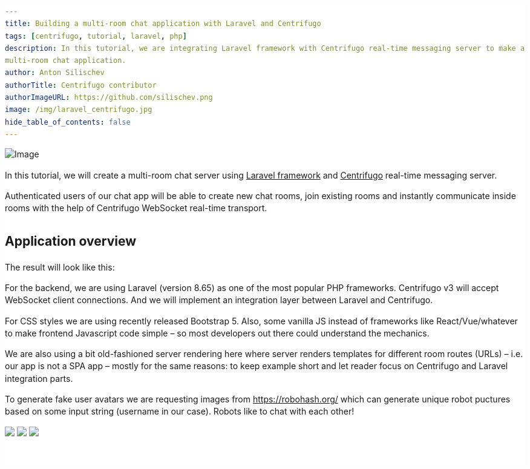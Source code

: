 ```yaml
---
title: Building a multi-room chat application with Laravel and Centrifugo
tags: [centrifugo, tutorial, laravel, php]
description: In this tutorial, we are integrating Laravel framework with Centrifugo real-time messaging server to make a multi-room chat application.
author: Anton Silischev
authorTitle: Centrifugo contributor
authorImageURL: https://github.com/silischev.png
image: /img/laravel_centrifugo.jpg
hide_table_of_contents: false
---
```


![Image](/img/laravel_centrifugo.jpg)

In this tutorial, we will create a multi-room chat server using [Laravel framework](https://laravel.com/) and [Centrifugo](https://centrifugal.dev/) real-time messaging server.

Authenticated users of our chat app will be able to create new chat rooms, join existing rooms and instantly communicate inside rooms with the help of Centrifugo WebSocket real-time transport.



## Application overview

The result will look like this:

<video width="100%" controls>
  <source src="/img/laravel_chat.mp4" type="video/mp4" />
  Sorry, your browser doesn't support embedded video.
</video>

For the backend, we are using Laravel (version 8.65) as one of the most popular PHP frameworks. Centrifugo v3 will accept WebSocket client connections. And we will implement an integration layer between Laravel and Centrifugo.

For CSS styles we are using recently released Bootstrap 5. Also, some vanilla JS instead of frameworks like React/Vue/whatever to make frontend Javascript code simple – so most developers out there could understand the mechanics. 

We are also using a bit old-fashioned server rendering here where server renders templates for different room routes (URLs) – i.e. our app is not a SPA app – mostly for the same reasons: to keep example short and let reader focus on Centrifugo and Laravel integration parts.

To generate fake user avatars we are requesting images from https://robohash.org/ which can generate unique robot puctures based on some input string (username in our case). Robots like to chat with each other!

<img src="https://robohash.org/1.png" width="30%" />
<img src="https://robohash.org/2.png" width="30%" />
<img src="https://robohash.org/4.png" width="30%" />
<br /><br /><br />
